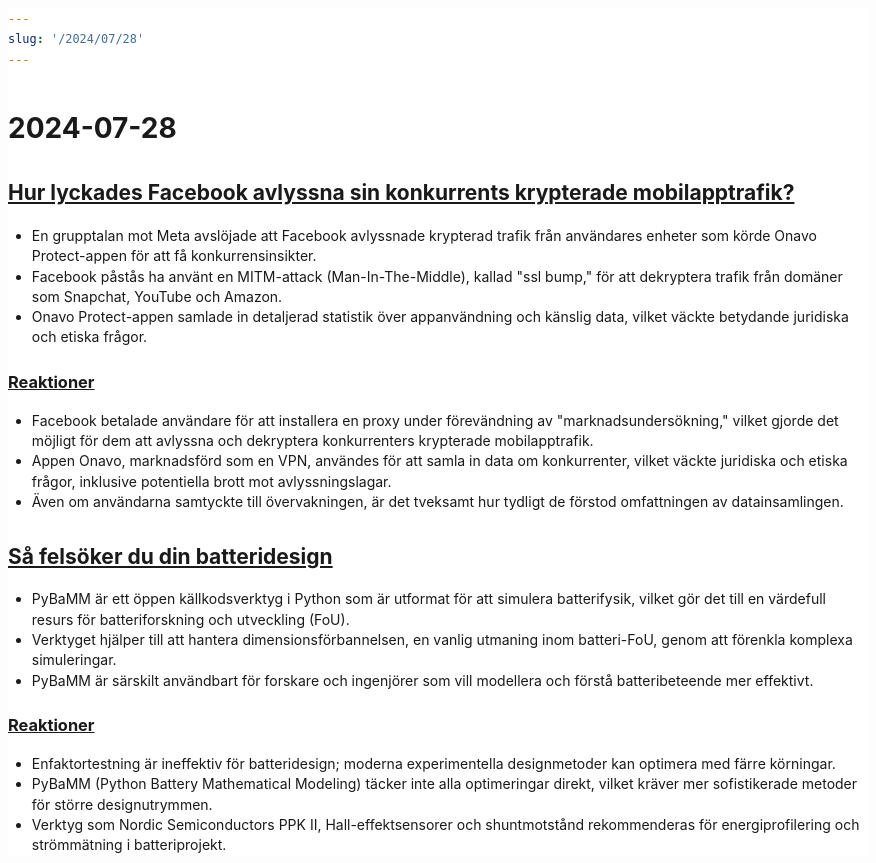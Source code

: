```yaml
---
slug: '/2024/07/28'
---
```


# 2024-07-28

## [Hur lyckades Facebook avlyssna sin konkurrents krypterade mobilapptrafik?](https://doubleagent.net/onavo-facebook-ssl-mitm-technical-analysis/)

- En grupptalan mot Meta avslöjade att Facebook avlyssnade krypterad trafik från användares enheter som körde Onavo Protect-appen för att få konkurrensinsikter.
- Facebook påstås ha använt en MITM-attack (Man-In-The-Middle), kallad "ssl bump," för att dekryptera trafik från domäner som Snapchat, YouTube och Amazon.
- Onavo Protect-appen samlade in detaljerad statistik över appanvändning och känslig data, vilket väckte betydande juridiska och etiska frågor.

### [Reaktioner](https://news.ycombinator.com/item?id=41090304)

- Facebook betalade användare för att installera en proxy under förevändning av "marknadsundersökning," vilket gjorde det möjligt för dem att avlyssna och dekryptera konkurrenters krypterade mobilapptrafik.
- Appen Onavo, marknadsförd som en VPN, användes för att samla in data om konkurrenter, vilket väckte juridiska och etiska frågor, inklusive potentiella brott mot avlyssningslagar.
- Även om användarna samtyckte till övervakningen, är det tveksamt hur tydligt de förstod omfattningen av datainsamlingen.

## [Så felsöker du din batteridesign](https://github.com/ionworks/how-to-debug-your-battery)

- PyBaMM är ett öppen källkodsverktyg i Python som är utformat för att simulera batterifysik, vilket gör det till en värdefull resurs för batteriforskning och utveckling (FoU).
- Verktyget hjälper till att hantera dimensionsförbannelsen, en vanlig utmaning inom batteri-FoU, genom att förenkla komplexa simuleringar.
- PyBaMM är särskilt användbart för forskare och ingenjörer som vill modellera och förstå batteribeteende mer effektivt.

### [Reaktioner](https://news.ycombinator.com/item?id=41090658)

- Enfaktortestning är ineffektiv för batteridesign; moderna experimentella designmetoder kan optimera med färre körningar.
- PyBaMM (Python Battery Mathematical Modeling) täcker inte alla optimeringar direkt, vilket kräver mer sofistikerade metoder för större designutrymmen.
- Verktyg som Nordic Semiconductors PPK II, Hall-effektsensorer och shuntmotstånd rekommenderas för energiprofilering och strömmätning i batteriprojekt.

